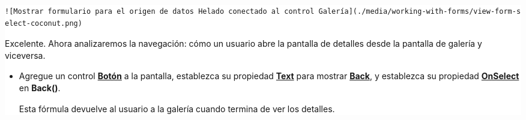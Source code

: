     ![Mostrar formulario para el origen de datos Helado conectado al control Galería](./media/working-with-forms/view-form-select-coconut.png)

Excelente.  Ahora analizaremos la navegación: cómo un usuario abre la pantalla de detalles desde la pantalla de galería y viceversa.

* Agregue un control **[Botón](controls/control-button.md)** a la pantalla, establezca su propiedad **[Text](controls/properties-core.md)** para mostrar **[Back](functions/function-navigate.md)**, y establezca su propiedad **[OnSelect](controls/properties-core.md)** en **Back()**.
   
    Esta fórmula devuelve al usuario a la galería cuando termina de ver los detalles.
